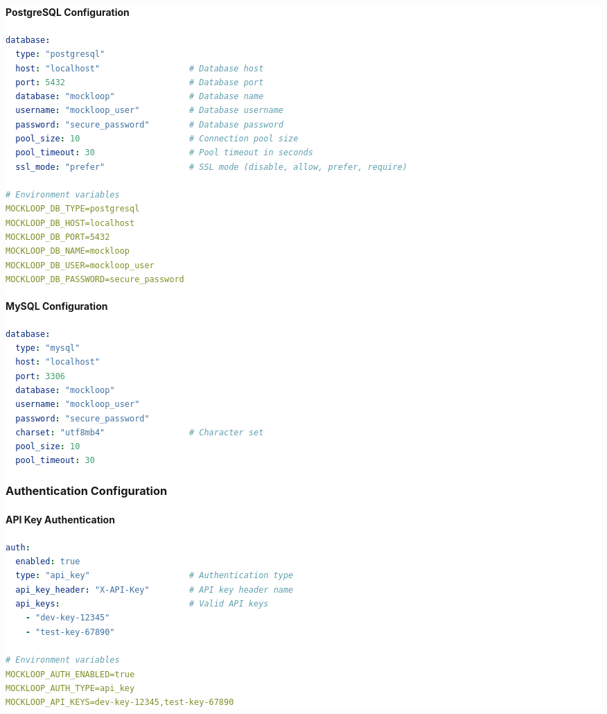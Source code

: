 #### PostgreSQL Configuration

```yaml
database:
  type: "postgresql"
  host: "localhost"                  # Database host
  port: 5432                         # Database port
  database: "mockloop"               # Database name
  username: "mockloop_user"          # Database username
  password: "secure_password"        # Database password
  pool_size: 10                      # Connection pool size
  pool_timeout: 30                   # Pool timeout in seconds
  ssl_mode: "prefer"                 # SSL mode (disable, allow, prefer, require)
  
# Environment variables
MOCKLOOP_DB_TYPE=postgresql
MOCKLOOP_DB_HOST=localhost
MOCKLOOP_DB_PORT=5432
MOCKLOOP_DB_NAME=mockloop
MOCKLOOP_DB_USER=mockloop_user
MOCKLOOP_DB_PASSWORD=secure_password
```

#### MySQL Configuration

```yaml
database:
  type: "mysql"
  host: "localhost"
  port: 3306
  database: "mockloop"
  username: "mockloop_user"
  password: "secure_password"
  charset: "utf8mb4"                 # Character set
  pool_size: 10
  pool_timeout: 30
```

### Authentication Configuration

#### API Key Authentication

```yaml
auth:
  enabled: true
  type: "api_key"                    # Authentication type
  api_key_header: "X-API-Key"        # API key header name
  api_keys:                          # Valid API keys
    - "dev-key-12345"
    - "test-key-67890"
  
# Environment variables
MOCKLOOP_AUTH_ENABLED=true
MOCKLOOP_AUTH_TYPE=api_key
MOCKLOOP_API_KEYS=dev-key-12345,test-key-67890
```
